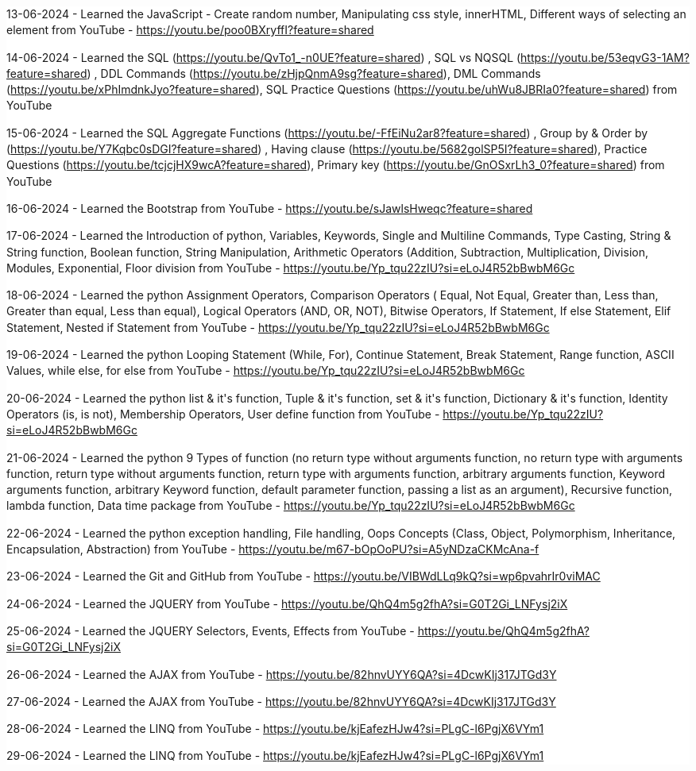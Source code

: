 13-06-2024 - Learned the JavaScript - Create random number, Manipulating css style, innerHTML, Different ways of selecting an element from YouTube - https://youtu.be/poo0BXryffI?feature=shared

14-06-2024 - Learned the SQL (https://youtu.be/QvTo1_-n0UE?feature=shared) , SQL vs NQSQL (https://youtu.be/53eqvG3-1AM?feature=shared) , DDL Commands (https://youtu.be/zHjpQnmA9sg?feature=shared), DML Commands (https://youtu.be/xPhImdnkJyo?feature=shared), SQL Practice Questions (https://youtu.be/uhWu8JBRIa0?feature=shared) from YouTube

15-06-2024 - Learned the SQL Aggregate Functions (https://youtu.be/-FfEiNu2ar8?feature=shared) , Group by & Order by (https://youtu.be/Y7Kqbc0sDGI?feature=shared) , Having clause (https://youtu.be/5682golSP5I?feature=shared), Practice Questions (https://youtu.be/tcjcjHX9wcA?feature=shared), Primary key (https://youtu.be/GnOSxrLh3_0?feature=shared) from YouTube

16-06-2024 - Learned the Bootstrap from YouTube - https://youtu.be/sJawlsHweqc?feature=shared

17-06-2024 - Learned the Introduction of python, Variables, Keywords, Single and Multiline Commands, Type Casting, String & String function, Boolean function, String Manipulation, Arithmetic Operators (Addition, Subtraction, Multiplication, Division, Modules, Exponential, Floor division from YouTube - https://youtu.be/Yp_tqu22zIU?si=eLoJ4R52bBwbM6Gc

18-06-2024 - Learned the python Assignment Operators, Comparison Operators ( Equal, Not Equal, Greater than, Less than, Greater than equal, Less than equal), Logical Operators (AND, OR, NOT), Bitwise Operators, If Statement, If else Statement, Elif Statement, Nested if Statement from YouTube - https://youtu.be/Yp_tqu22zIU?si=eLoJ4R52bBwbM6Gc

19-06-2024 - Learned the python Looping Statement (While, For), Continue Statement, Break Statement, Range function, ASCII Values, while else, for else from YouTube - https://youtu.be/Yp_tqu22zIU?si=eLoJ4R52bBwbM6Gc

20-06-2024 - Learned the python list & it's function, Tuple & it's function, set & it's function, Dictionary & it's function, Identity Operators (is, is not), Membership Operators, User define function from YouTube - https://youtu.be/Yp_tqu22zIU?si=eLoJ4R52bBwbM6Gc

21-06-2024 - Learned the python 9 Types of function (no return type without arguments function, no return type with arguments function, return type without arguments function, return type with arguments function, arbitrary arguments function, Keyword arguments function, arbitrary Keyword function, default parameter function, passing a list as an argument), Recursive function, lambda function, Data time package from YouTube - https://youtu.be/Yp_tqu22zIU?si=eLoJ4R52bBwbM6Gc

22-06-2024 - Learned the python exception handling, File handling, Oops Concepts (Class, Object, Polymorphism, Inheritance, Encapsulation, Abstraction) from YouTube - https://youtu.be/m67-bOpOoPU?si=A5yNDzaCKMcAna-f

23-06-2024 - Learned the Git and GitHub from YouTube - https://youtu.be/VIBWdLLq9kQ?si=wp6pvahrIr0viMAC

24-06-2024 - Learned the JQUERY from YouTube - https://youtu.be/QhQ4m5g2fhA?si=G0T2Gi_LNFysj2iX

25-06-2024 - Learned the JQUERY Selectors, Events, Effects from YouTube - https://youtu.be/QhQ4m5g2fhA?si=G0T2Gi_LNFysj2iX

26-06-2024 - Learned the AJAX from YouTube - https://youtu.be/82hnvUYY6QA?si=4DcwKIj317JTGd3Y

27-06-2024 - Learned the AJAX from YouTube - https://youtu.be/82hnvUYY6QA?si=4DcwKIj317JTGd3Y

28-06-2024 - Learned the LINQ from YouTube - https://youtu.be/kjEafezHJw4?si=PLgC-l6PgjX6VYm1

29-06-2024 - Learned the LINQ from YouTube - https://youtu.be/kjEafezHJw4?si=PLgC-l6PgjX6VYm1
